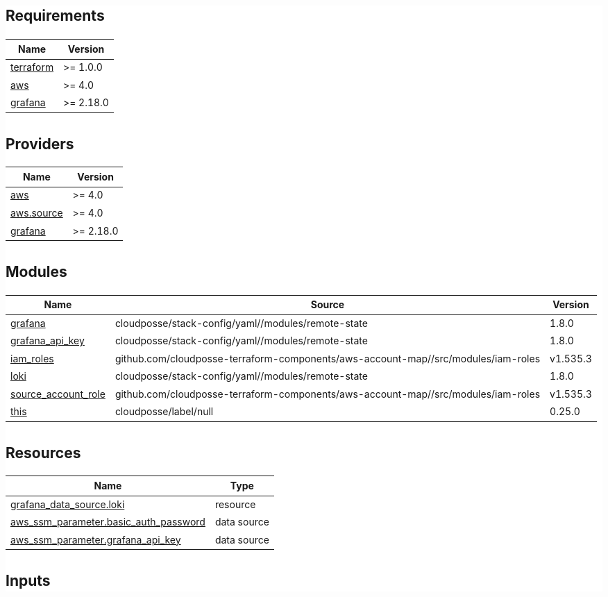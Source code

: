 ```yaml
```



## Requirements

| Name | Version |
|------|---------|
| <a name="requirement_terraform"></a> [terraform](#requirement\_terraform) | >= 1.0.0 |
| <a name="requirement_aws"></a> [aws](#requirement\_aws) | >= 4.0 |
| <a name="requirement_grafana"></a> [grafana](#requirement\_grafana) | >= 2.18.0 |

## Providers

| Name | Version |
|------|---------|
| <a name="provider_aws"></a> [aws](#provider\_aws) | >= 4.0 |
| <a name="provider_aws.source"></a> [aws.source](#provider\_aws.source) | >= 4.0 |
| <a name="provider_grafana"></a> [grafana](#provider\_grafana) | >= 2.18.0 |

## Modules

| Name | Source | Version |
|------|--------|---------|
| <a name="module_grafana"></a> [grafana](#module\_grafana) | cloudposse/stack-config/yaml//modules/remote-state | 1.8.0 |
| <a name="module_grafana_api_key"></a> [grafana\_api\_key](#module\_grafana\_api\_key) | cloudposse/stack-config/yaml//modules/remote-state | 1.8.0 |
| <a name="module_iam_roles"></a> [iam\_roles](#module\_iam\_roles) | github.com/cloudposse-terraform-components/aws-account-map//src/modules/iam-roles | v1.535.3 |
| <a name="module_loki"></a> [loki](#module\_loki) | cloudposse/stack-config/yaml//modules/remote-state | 1.8.0 |
| <a name="module_source_account_role"></a> [source\_account\_role](#module\_source\_account\_role) | github.com/cloudposse-terraform-components/aws-account-map//src/modules/iam-roles | v1.535.3 |
| <a name="module_this"></a> [this](#module\_this) | cloudposse/label/null | 0.25.0 |

## Resources

| Name | Type |
|------|------|
| [grafana_data_source.loki](https://registry.terraform.io/providers/grafana/grafana/latest/docs/resources/data_source) | resource |
| [aws_ssm_parameter.basic_auth_password](https://registry.terraform.io/providers/hashicorp/aws/latest/docs/data-sources/ssm_parameter) | data source |
| [aws_ssm_parameter.grafana_api_key](https://registry.terraform.io/providers/hashicorp/aws/latest/docs/data-sources/ssm_parameter) | data source |

## Inputs
